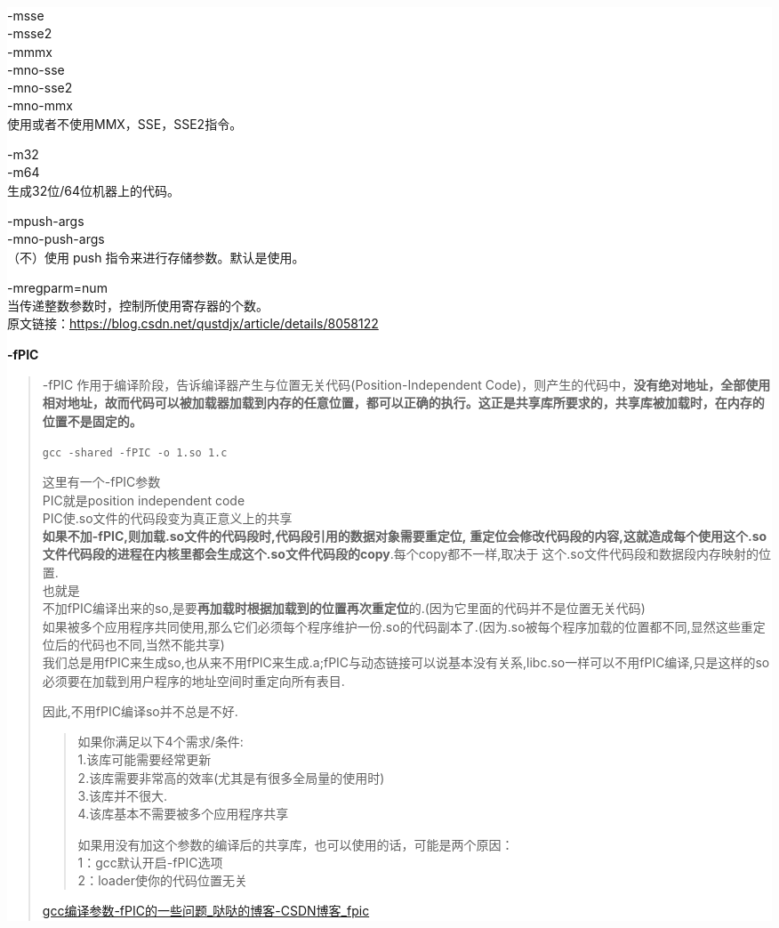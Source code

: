 \-msse  
\-msse2  
\-mmmx  
\-mno-sse  
\-mno-sse2  
\-mno-mmx  
使用或者不使用MMX，SSE，SSE2指令。

\-m32  
\-m64  
生成32位/64位机器上的代码。

\-mpush-args  
\-mno-push-args  
（不）使用 push 指令来进行存储参数。默认是使用。

\-mregparm=num  
当传递整数参数时，控制所使用寄存器的个数。  
原文链接：https://blog.csdn.net/qustdjx/article/details/8058122

**\-fPIC**

> \-fPIC 作用于编译阶段，告诉编译器产生与位置无关代码(Position-Independent Code)，则产生的代码中，**没有绝对地址，全部使用相对地址，故而代码可以被加载器加载到内存的任意位置，都可以正确的执行。这正是共享库所要求的，共享库被加载时，在内存的位置不是固定的。**
> 
> ```
> gcc -shared -fPIC -o 1.so 1.c
> ```
> 
> 这里有一个-fPIC参数  
> PIC就是position independent code  
> PIC使.so文件的代码段变为真正意义上的共享  
> **如果不加-fPIC,则加载.so文件的代码段时,代码段引用的数据对象需要重定位,** **重定位会修改代码段的内容,这就造成每个使用这个.so文件代码段的进程在内核里都会生成这个.so文件代码段的copy**.每个copy都不一样,取决于 这个.so文件代码段和数据段内存映射的位置.  
> 也就是  
> 不加fPIC编译出来的so,是要**再加载时根据加载到的位置再次重定位**的.(因为它里面的代码并不是位置无关代码)  
> 如果被多个应用程序共同使用,那么它们必须每个程序维护一份.so的代码副本了.(因为.so被每个程序加载的位置都不同,显然这些重定位后的代码也不同,当然不能共享)  
> 我们总是用fPIC来生成so,也从来不用fPIC来生成.a;fPIC与动态链接可以说基本没有关系,libc.so一样可以不用fPIC编译,只是这样的so必须要在加载到用户程序的地址空间时重定向所有表目.
> 
> 因此,不用fPIC编译so并不总是不好.
> 
> > 如果你满足以下4个需求/条件:  
> > 1.该库可能需要经常更新  
> > 2.该库需要非常高的效率(尤其是有很多全局量的使用时)  
> > 3.该库并不很大.  
> > 4.该库基本不需要被多个应用程序共享
> > 
> > 如果用没有加这个参数的编译后的共享库，也可以使用的话，可能是两个原因：  
> > 1：gcc默认开启-fPIC选项  
> > 2：loader使你的代码位置无关
> 
> [gcc编译参数-fPIC的一些问题\_哒哒的博客-CSDN博客\_fpic](https://blog.csdn.net/derkampf/article/details/69660050 "gcc编译参数-fPIC的一些问题_哒哒的博客-CSDN博客_fpic")